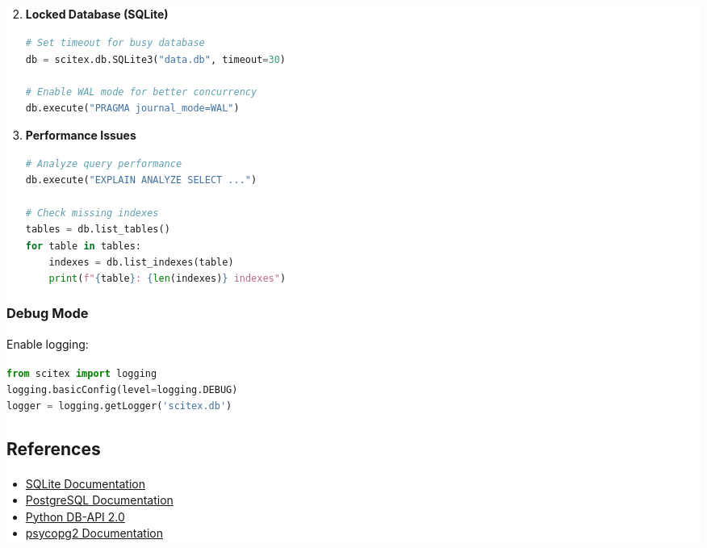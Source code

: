2. **Locked Database (SQLite)**
   ```python
   # Set timeout for busy database
   db = scitex.db.SQLite3("data.db", timeout=30)
   
   # Enable WAL mode for better concurrency
   db.execute("PRAGMA journal_mode=WAL")
   ```

3. **Performance Issues**
   ```python
   # Analyze query performance
   db.execute("EXPLAIN ANALYZE SELECT ...")
   
   # Check missing indexes
   tables = db.list_tables()
   for table in tables:
       indexes = db.list_indexes(table)
       print(f"{table}: {len(indexes)} indexes")
   ```

### Debug Mode
Enable logging:
```python
from scitex import logging
logging.basicConfig(level=logging.DEBUG)
logger = logging.getLogger('scitex.db')
```

## References

- [SQLite Documentation](https://www.sqlite.org/docs.html)
- [PostgreSQL Documentation](https://www.postgresql.org/docs/)
- [Python DB-API 2.0](https://www.python.org/dev/peps/pep-0249/)
- [psycopg2 Documentation](https://www.psycopg.org/docs/)